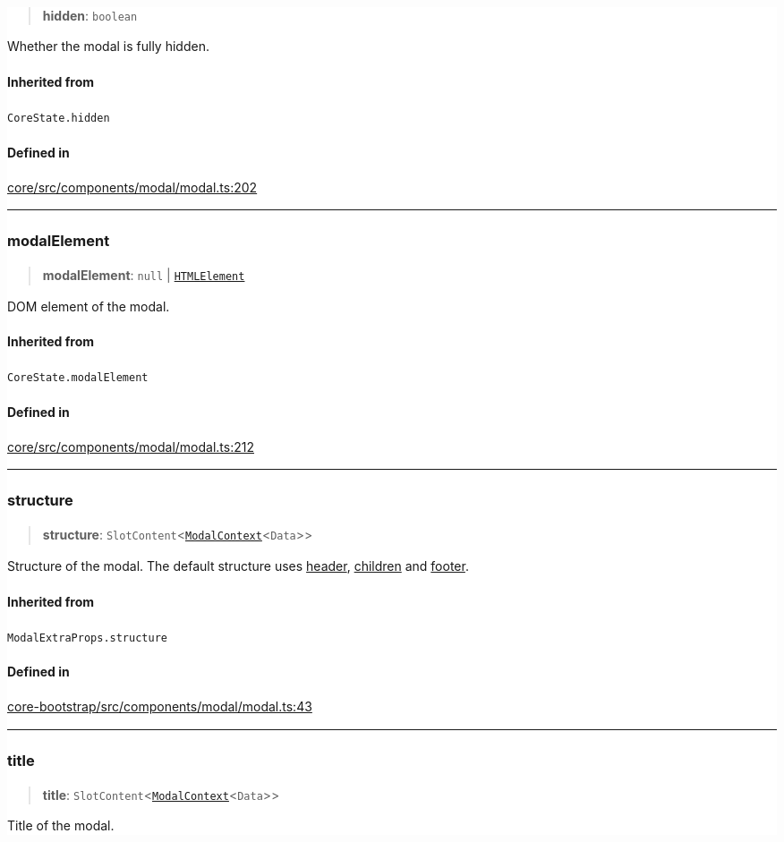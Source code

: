 > **hidden**: `boolean`

Whether the modal is fully hidden.

#### Inherited from

`CoreState.hidden`

#### Defined in

[core/src/components/modal/modal.ts:202](https://github.com/AmadeusITGroup/AgnosUI/blob/63557278abe54094c1582fa9b6396886d00af4d2/core/src/components/modal/modal.ts#L202)

***

### modalElement

> **modalElement**: `null` \| [`HTMLElement`](https://developer.mozilla.org/docs/Web/API/HTMLElement)

DOM element of the modal.

#### Inherited from

`CoreState.modalElement`

#### Defined in

[core/src/components/modal/modal.ts:212](https://github.com/AmadeusITGroup/AgnosUI/blob/63557278abe54094c1582fa9b6396886d00af4d2/core/src/components/modal/modal.ts#L212)

***

### structure

> **structure**: `SlotContent`\<[`ModalContext`](../type-aliases/ModalContext.md)\<`Data`\>\>

Structure of the modal.
The default structure uses [header](ModalProps.md#header), [children](ModalProps.md#children) and [footer](ModalProps.md#footer).

#### Inherited from

`ModalExtraProps.structure`

#### Defined in

[core-bootstrap/src/components/modal/modal.ts:43](https://github.com/AmadeusITGroup/AgnosUI/blob/63557278abe54094c1582fa9b6396886d00af4d2/core-bootstrap/src/components/modal/modal.ts#L43)

***

### title

> **title**: `SlotContent`\<[`ModalContext`](../type-aliases/ModalContext.md)\<`Data`\>\>

Title of the modal.
